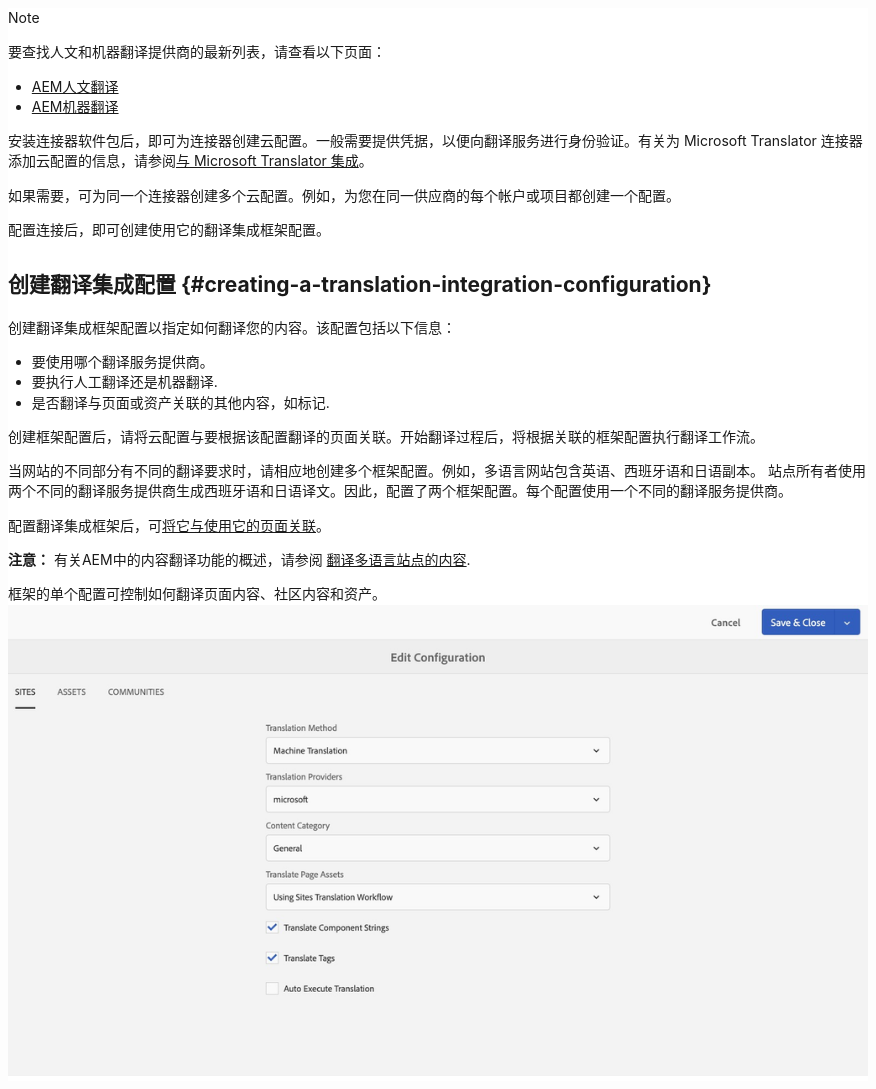 >[!NOTE]
>
>要查找人文和机器翻译提供商的最新列表，请查看以下页面：
>
>
>* [AEM人文翻译](https://www.adobe.com/go/aem-human-translation-connectors)
>* [AEM机器翻译](https://www.adobe.com/go/aem-machine-translation-connectors)
>


安装连接器软件包后，即可为连接器创建云配置。一般需要提供凭据，以便向翻译服务进行身份验证。有关为 Microsoft Translator 连接器添加云配置的信息，请参阅[与 Microsoft Translator 集成](/help/sites-administering/tc-msconf.md)。

如果需要，可为同一个连接器创建多个云配置。例如，为您在同一供应商的每个帐户或项目都创建一个配置。

配置连接后，即可创建使用它的翻译集成框架配置。

## 创建翻译集成配置 {#creating-a-translation-integration-configuration}

创建翻译集成框架配置以指定如何翻译您的内容。该配置包括以下信息：

* 要使用哪个翻译服务提供商。
* 要执行人工翻译还是机器翻译.
* 是否翻译与页面或资产关联的其他内容，如标记.

创建框架配置后，请将云配置与要根据该配置翻译的页面关联。开始翻译过程后，将根据关联的框架配置执行翻译工作流。

当网站的不同部分有不同的翻译要求时，请相应地创建多个框架配置。例如，多语言网站包含英语、西班牙语和日语副本。 站点所有者使用两个不同的翻译服务提供商生成西班牙语和日语译文。因此，配置了两个框架配置。每个配置使用一个不同的翻译服务提供商。

配置翻译集成框架后，可[将它与使用它的页面关联](/help/sites-administering/tc-prep.md)。

**注意：** 有关AEM中的内容翻译功能的概述，请参阅 [翻译多语言站点的内容](/help/sites-administering/translation.md).

框架的单个配置可控制如何翻译页面内容、社区内容和资产。
![chlimage_1-386](assets/translation-config-64.jpg)
